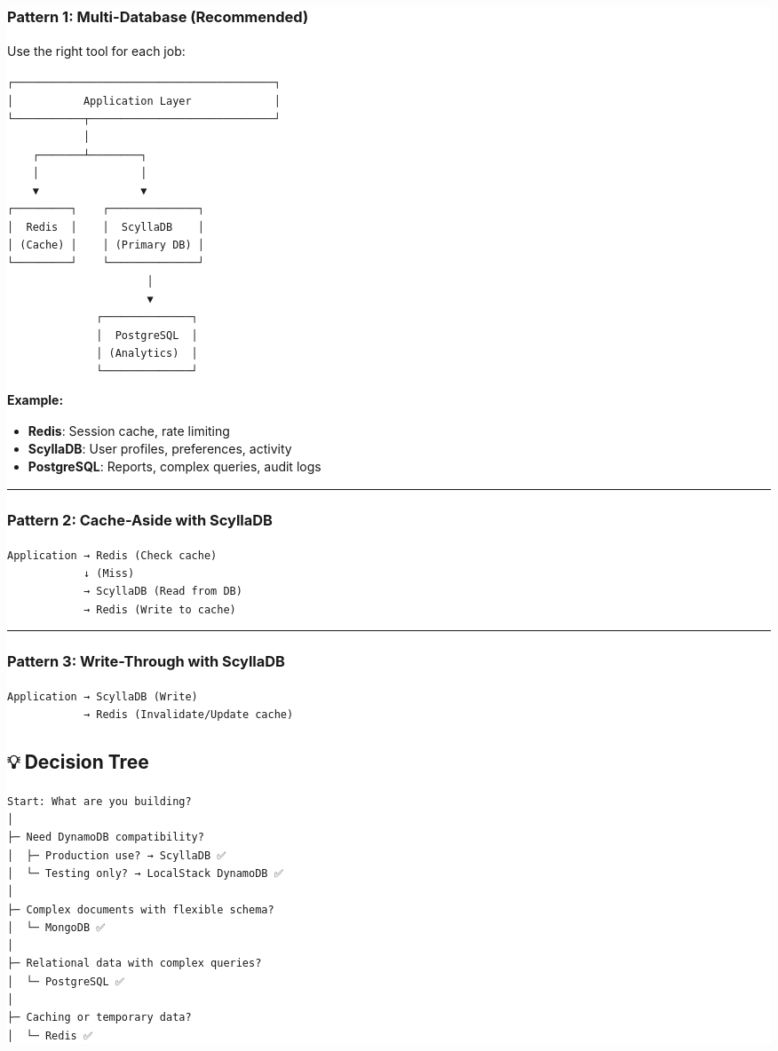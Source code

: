 ### Pattern 1: Multi-Database (Recommended)

Use the right tool for each job:

```
┌─────────────────────────────────────────┐
│           Application Layer             │
└───────────┬─────────────────────────────┘
            │
    ┌───────┴────────┐
    │                │
    ▼                ▼
┌─────────┐    ┌──────────────┐
│  Redis  │    │  ScyllaDB    │
│ (Cache) │    │ (Primary DB) │
└─────────┘    └──────────────┘
                      │
                      ▼
              ┌──────────────┐
              │  PostgreSQL  │
              │ (Analytics)  │
              └──────────────┘
```

**Example:**
- **Redis**: Session cache, rate limiting
- **ScyllaDB**: User profiles, preferences, activity
- **PostgreSQL**: Reports, complex queries, audit logs

---

### Pattern 2: Cache-Aside with ScyllaDB

```
Application → Redis (Check cache)
            ↓ (Miss)
            → ScyllaDB (Read from DB)
            → Redis (Write to cache)
```

---

### Pattern 3: Write-Through with ScyllaDB

```
Application → ScyllaDB (Write)
            → Redis (Invalidate/Update cache)
```

## 💡 Decision Tree

```
Start: What are you building?
│
├─ Need DynamoDB compatibility?
│  ├─ Production use? → ScyllaDB ✅
│  └─ Testing only? → LocalStack DynamoDB ✅
│
├─ Complex documents with flexible schema?
│  └─ MongoDB ✅
│
├─ Relational data with complex queries?
│  └─ PostgreSQL ✅
│
├─ Caching or temporary data?
│  └─ Redis ✅
```